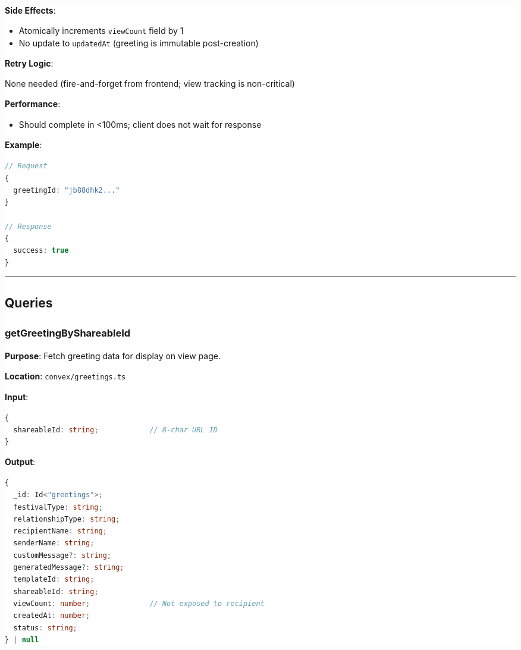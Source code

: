 **Side Effects**:

- Atomically increments `viewCount` field by 1
- No update to `updatedAt` (greeting is immutable post-creation)

**Retry Logic**:

None needed (fire-and-forget from frontend; view tracking is non-critical)

**Performance**:

- Should complete in <100ms; client does not wait for response

**Example**:

```typescript
// Request
{
  greetingId: "jb88dhk2..."
}

// Response
{
  success: true
}
```

---

## Queries

### getGreetingByShareableId

**Purpose**: Fetch greeting data for display on view page.

**Location**: `convex/greetings.ts`

**Input**:

```typescript
{
  shareableId: string;            // 8-char URL ID
}
```

**Output**:

```typescript
{
  _id: Id<"greetings">;
  festivalType: string;
  relationshipType: string;
  recipientName: string;
  senderName: string;
  customMessage?: string;
  generatedMessage?: string;
  templateId: string;
  shareableId: string;
  viewCount: number;              // Not exposed to recipient
  createdAt: number;
  status: string;
} | null
```
